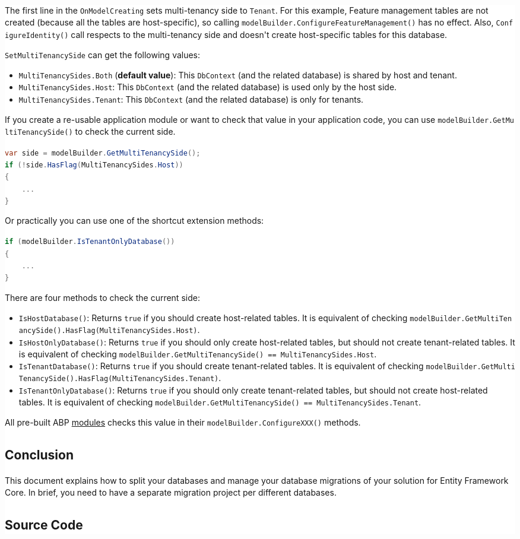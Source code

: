 
The first line in the `OnModelCreating` sets multi-tenancy side to `Tenant`. For this example, Feature management tables are not created (because all the tables are host-specific), so calling `modelBuilder.ConfigureFeatureManagement()` has no effect. Also, `ConfigureIdentity()` call respects to the multi-tenancy side and doesn't create host-specific tables for this database.

`SetMultiTenancySide` can get the following values:

* `MultiTenancySides.Both` (**default value**): This `DbContext` (and the related database) is shared by host and tenant.
* `MultiTenancySides.Host`: This `DbContext` (and the related database) is used only by the host side.
* `MultiTenancySides.Tenant`: This `DbContext` (and the related database) is only for tenants.

If you create a re-usable application module or want to check that value in your application code, you can use `modelBuilder.GetMultiTenancySide()` to check the current side.

````csharp
var side = modelBuilder.GetMultiTenancySide();
if (!side.HasFlag(MultiTenancySides.Host))
{
    ...
}
````

Or practically you can use one of the shortcut extension methods:

````csharp
if (modelBuilder.IsTenantOnlyDatabase())
{
    ...
}
````

There are four methods to check the current side:

* `IsHostDatabase()`: Returns `true` if you should create host-related tables. It is equivalent of checking `modelBuilder.GetMultiTenancySide().HasFlag(MultiTenancySides.Host)`.
* `IsHostOnlyDatabase()`: Returns `true` if you should only create host-related tables, but should not create tenant-related tables. It is equivalent of checking `modelBuilder.GetMultiTenancySide() == MultiTenancySides.Host`.
* `IsTenantDatabase()`: Returns `true` if you should create tenant-related tables. It is equivalent of checking `modelBuilder.GetMultiTenancySide().HasFlag(MultiTenancySides.Tenant)`.
* `IsTenantOnlyDatabase()`: Returns `true` if you should only create tenant-related tables, but should not create host-related tables. It is equivalent of checking `modelBuilder.GetMultiTenancySide() == MultiTenancySides.Tenant`.

All pre-built ABP [modules](../../../modules) checks this value in their `modelBuilder.ConfigureXXX()` methods.

## Conclusion

This document explains how to split your databases and manage your database migrations of your solution for Entity Framework Core. In brief, you need to have a separate migration project per different databases.

## Source Code
